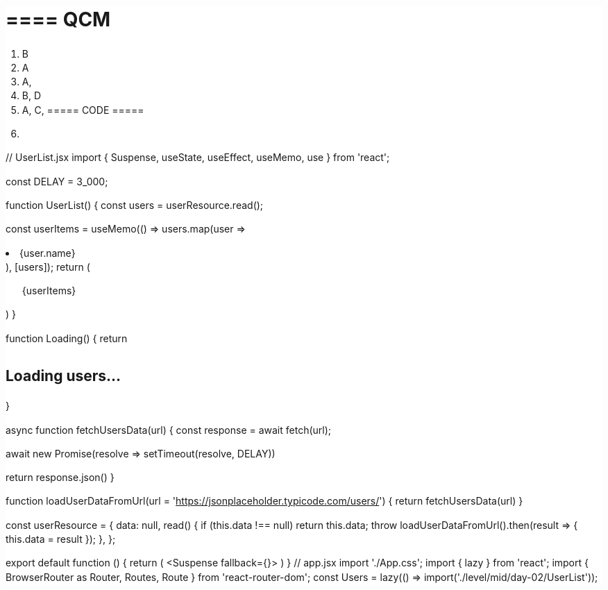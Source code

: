 ====
QCM
====
1. B
2. A
3. A, 
4. B, D
5. A, C,
=====
CODE
=====
1. ```js
// UserList.jsx
import { Suspense, useState, useEffect, useMemo, use } from 'react';

const DELAY = 3_000;

function UserList() {
  const users = userResource.read();

  const userItems = useMemo(() => users.map(user => <li key={user.id}>{user.name}</li>), [users]);
  return (
    <ul>
      {userItems}
    </ul>
  )
}

function Loading() {
  return <h2>Loading users...</h2>
}

async function fetchUsersData(url) {
  const response = await fetch(url);

  await new Promise(resolve => setTimeout(resolve, DELAY))

  return response.json()
}

function loadUserDataFromUrl(url = 'https://jsonplaceholder.typicode.com/users/') { return fetchUsersData(url) }

const userResource = {
  data: null,
  read() {
    if (this.data !== null) return this.data;
    throw loadUserDataFromUrl().then(result => {
    this.data = result
    });
  },
};

export default function () {
  return (
    <Suspense fallback={<Loading />}>
      <UserList />
    </Suspense>
  )
}
// app.jsx
import './App.css';
import { lazy } from 'react';
import { BrowserRouter as Router, Routes, Route } from 'react-router-dom';
const Users = lazy(() => import('./level/mid/day-02/UserList'));
